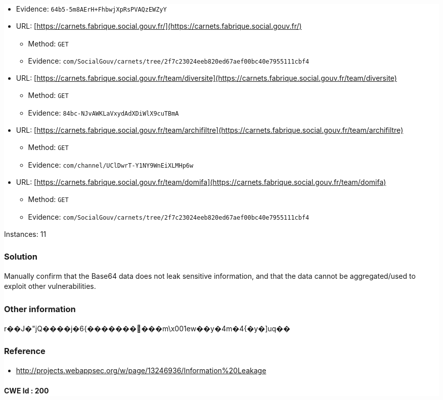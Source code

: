   * Evidence: `64b5-5m8AErH+FhbwjXpRsPVAQzEWZyY`
  
  
  
  
* URL: [https://carnets.fabrique.social.gouv.fr/](https://carnets.fabrique.social.gouv.fr/)
  
  
  * Method: `GET`
  
  
  * Evidence: `com/SocialGouv/carnets/tree/2f7c23024eeb820ed67aef00bc40e7955111cbf4`
  
  
  
  
* URL: [https://carnets.fabrique.social.gouv.fr/team/diversite](https://carnets.fabrique.social.gouv.fr/team/diversite)
  
  
  * Method: `GET`
  
  
  * Evidence: `84bc-NJvAWKLaVxydAdXDiWlX9cuTBmA`
  
  
  
  
* URL: [https://carnets.fabrique.social.gouv.fr/team/archifiltre](https://carnets.fabrique.social.gouv.fr/team/archifiltre)
  
  
  * Method: `GET`
  
  
  * Evidence: `com/channel/UClDwrT-Y1NY9WnEiXLMHp6w`
  
  
  
  
* URL: [https://carnets.fabrique.social.gouv.fr/team/domifa](https://carnets.fabrique.social.gouv.fr/team/domifa)
  
  
  * Method: `GET`
  
  
  * Evidence: `com/SocialGouv/carnets/tree/2f7c23024eeb820ed67aef00bc40e7955111cbf4`
  
  
  
  
Instances: 11
  
### Solution
<p>Manually confirm that the Base64 data does not leak sensitive information, and that the data cannot be aggregated/used to exploit other vulnerabilities.</p>
  
### Other information
<p>r��J�"jQ����j�޶�������}6���m\x001ew��y�4m�4{�y�]uq��</p>
  
### Reference
* http://projects.webappsec.org/w/page/13246936/Information%20Leakage

  
#### CWE Id : 200
  